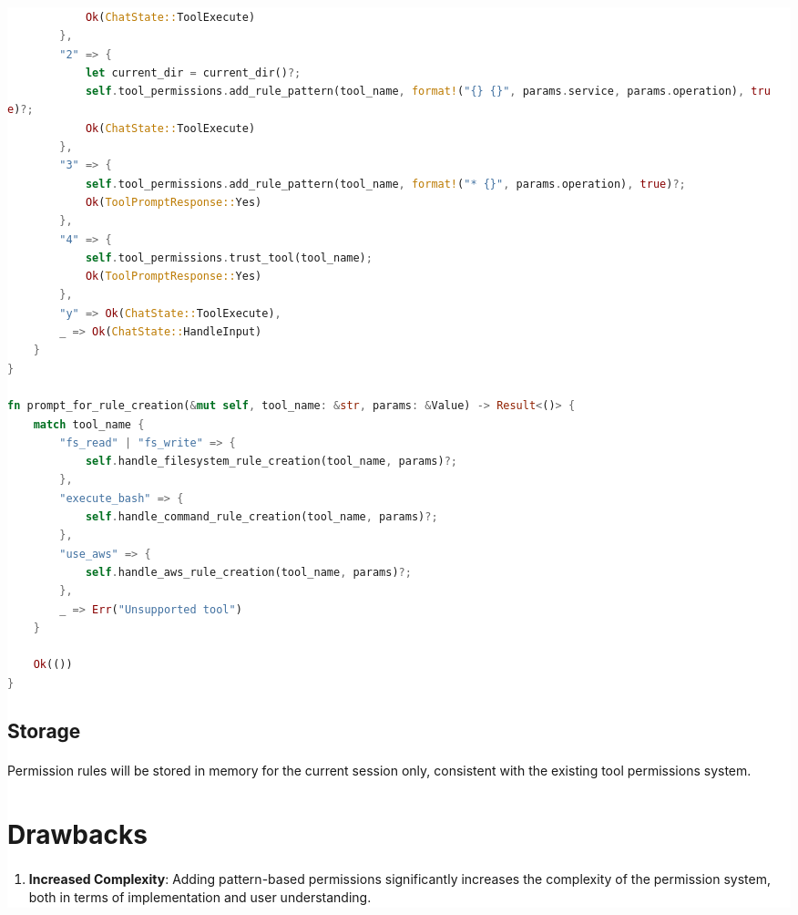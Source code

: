 ```rust
            Ok(ChatState::ToolExecute)
        },
        "2" => {
            let current_dir = current_dir()?;
            self.tool_permissions.add_rule_pattern(tool_name, format!("{} {}", params.service, params.operation), true)?;
            Ok(ChatState::ToolExecute)
        },
        "3" => {
            self.tool_permissions.add_rule_pattern(tool_name, format!("* {}", params.operation), true)?;
            Ok(ToolPromptResponse::Yes)
        },
        "4" => {
            self.tool_permissions.trust_tool(tool_name);
            Ok(ToolPromptResponse::Yes)
        },
        "y" => Ok(ChatState::ToolExecute),
        _ => Ok(ChatState::HandleInput)
    }
}

fn prompt_for_rule_creation(&mut self, tool_name: &str, params: &Value) -> Result<()> {
    match tool_name {
        "fs_read" | "fs_write" => {
            self.handle_filesystem_rule_creation(tool_name, params)?;
        },
        "execute_bash" => {
            self.handle_command_rule_creation(tool_name, params)?;
        },
        "use_aws" => {
            self.handle_aws_rule_creation(tool_name, params)?;
        },
        _ => Err("Unsupported tool")
    }
    
    Ok(())
}
```

## Storage

Permission rules will be stored in memory for the current session only, consistent with the existing tool permissions system.

# Drawbacks

[drawbacks]: #drawbacks

1. **Increased Complexity**: Adding pattern-based permissions significantly increases the complexity of the permission system, both in terms of implementation and user understanding.


[summary]: #summary
[motivation]: #motivation
[guide-level-explanation]: #guide-level-explanation
[reference-level-explanation]: #reference-level-explanation
[rationale-and-alternatives]: #rationale-and-alternatives
[unresolved-questions]: #unresolved-questions
[future-possibilities]: #future-possibilities